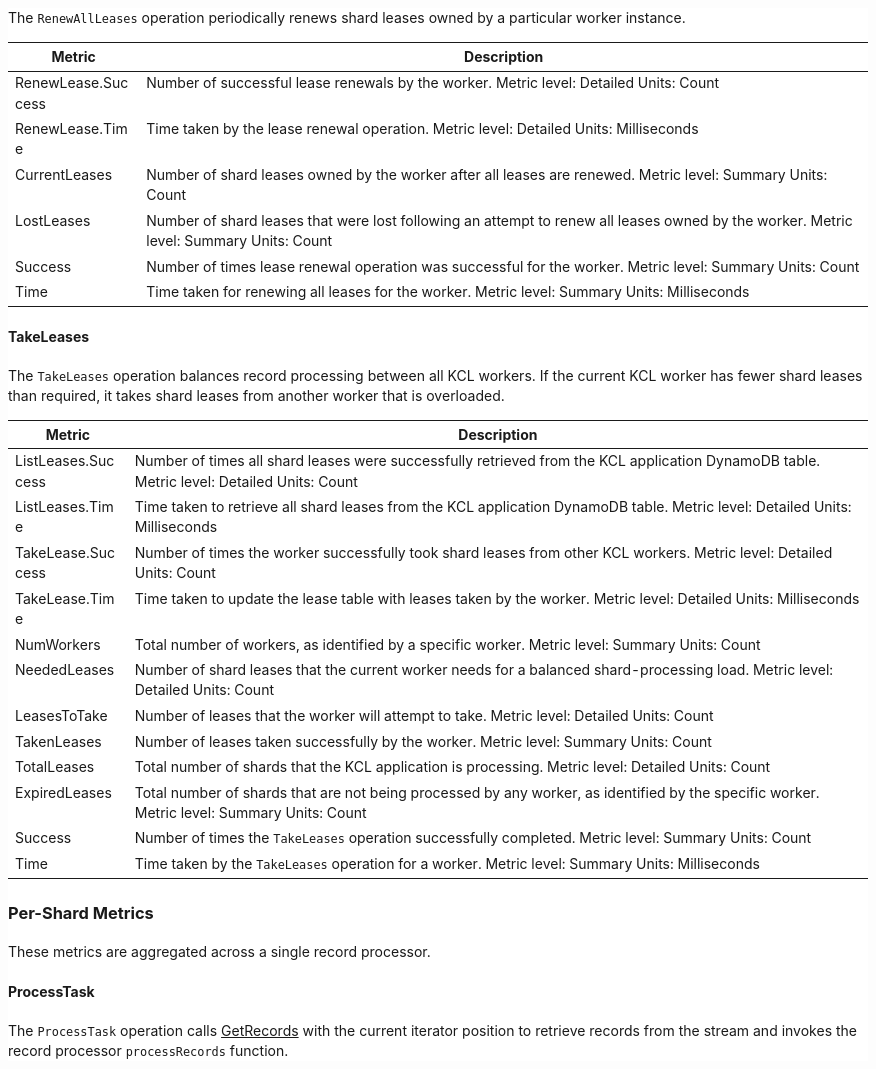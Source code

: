 The `RenewAllLeases` operation periodically renews shard leases owned by a particular worker instance\. 


| Metric | Description | 
| --- | --- | 
| RenewLease\.Success |  Number of successful lease renewals by the worker\. Metric level: Detailed Units: Count  | 
| RenewLease\.Time |  Time taken by the lease renewal operation\. Metric level: Detailed Units: Milliseconds  | 
| CurrentLeases |  Number of shard leases owned by the worker after all leases are renewed\. Metric level: Summary Units: Count  | 
| LostLeases |  Number of shard leases that were lost following an attempt to renew all leases owned by the worker\. Metric level: Summary Units: Count  | 
| Success |  Number of times lease renewal operation was successful for the worker\. Metric level: Summary Units: Count  | 
| Time |  Time taken for renewing all leases for the worker\. Metric level: Summary Units: Milliseconds  | 

#### TakeLeases<a name="take-leases"></a>

The `TakeLeases` operation balances record processing between all KCL workers\. If the current KCL worker has fewer shard leases than required, it takes shard leases from another worker that is overloaded\.


| Metric | Description | 
| --- | --- | 
| ListLeases\.Success |  Number of times all shard leases were successfully retrieved from the KCL application DynamoDB table\. Metric level: Detailed Units: Count  | 
| ListLeases\.Time |  Time taken to retrieve all shard leases from the KCL application DynamoDB table\. Metric level: Detailed Units: Milliseconds  | 
| TakeLease\.Success |  Number of times the worker successfully took shard leases from other KCL workers\. Metric level: Detailed Units: Count  | 
| TakeLease\.Time |  Time taken to update the lease table with leases taken by the worker\. Metric level: Detailed Units: Milliseconds  | 
| NumWorkers |  Total number of workers, as identified by a specific worker\. Metric level: Summary Units: Count  | 
| NeededLeases |  Number of shard leases that the current worker needs for a balanced shard\-processing load\. Metric level: Detailed Units: Count  | 
| LeasesToTake |  Number of leases that the worker will attempt to take\. Metric level: Detailed Units: Count  | 
| TakenLeases |  Number of leases taken successfully by the worker\. Metric level: Summary Units: Count   | 
| TotalLeases |  Total number of shards that the KCL application is processing\. Metric level: Detailed Units: Count  | 
| ExpiredLeases |  Total number of shards that are not being processed by any worker, as identified by the specific worker\. Metric level: Summary Units: Count  | 
| Success |  Number of times the `TakeLeases` operation successfully completed\. Metric level: Summary Units: Count  | 
| Time |  Time taken by the `TakeLeases` operation for a worker\. Metric level: Summary Units: Milliseconds  | 

### Per\-Shard Metrics<a name="kcl-metrics-per-shard"></a>

These metrics are aggregated across a single record processor\.

#### ProcessTask<a name="process-task"></a>

The `ProcessTask` operation calls [GetRecords](http://docs.aws.amazon.com/kinesis/latest/APIReference/API_GetRecords.html) with the current iterator position to retrieve records from the stream and invokes the record processor `processRecords` function\.
